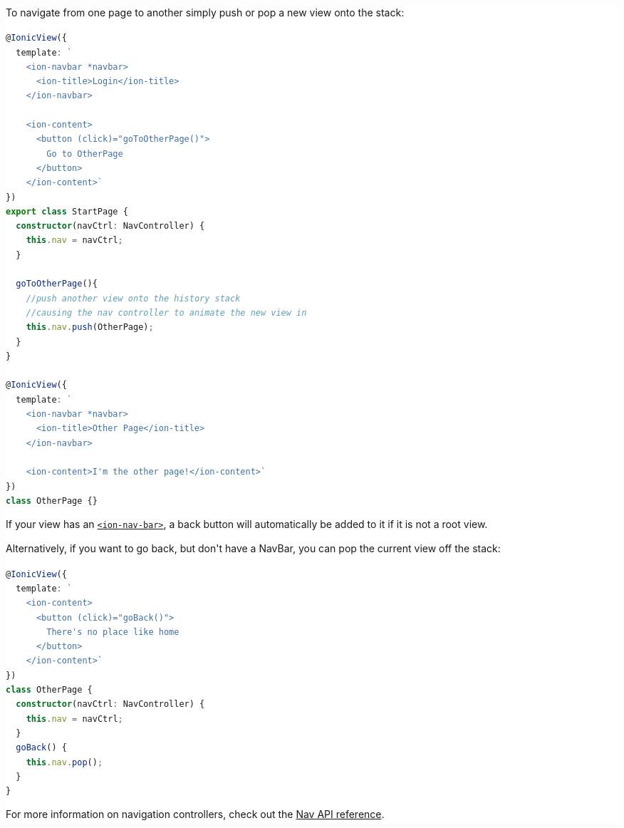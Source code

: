 To navigate from one page to another simply push or pop a new view onto the stack:

```ts
@IonicView({
  template: `
    <ion-navbar *navbar>
      <ion-title>Login</ion-title>
    </ion-navbar>

    <ion-content>
      <button (click)="goToOtherPage()">
        Go to OtherPage
      </button>
    </ion-content>`
})
export class StartPage {
  constructor(navCtrl: NavController) {
    this.nav = navCtrl;
  }

  goToOtherPage(){
    //push another view onto the history stack
    //causing the nav controller to animate the new view in
    this.nav.push(OtherPage);
  }                           
}

@IonicView({
  template: `
    <ion-navbar *navbar>
      <ion-title>Other Page</ion-title>
    </ion-navbar>

    <ion-content>I'm the other page!</ion-content>`
})
class OtherPage {}
```

If your view has an [`<ion-nav-bar>`](link_to_navbar), a back button will automatically be added to it if it is not a root view.  

Alternatively, if you want to go back, but don't have a NavBar, you can pop the current view off the stack:

```ts
@IonicView({
  template: `
    <ion-content>
      <button (click)="goBack()">
        There's no place like home
      </button>
    </ion-content>`
})
class OtherPage {
  constructor(navCtrl: NavController) {
    this.nav = navCtrl;
  }
  goBack() {
    this.nav.pop();
  }
}
```
For more information on navigation controllers, check out the [Nav API reference](link_to_Nav).
